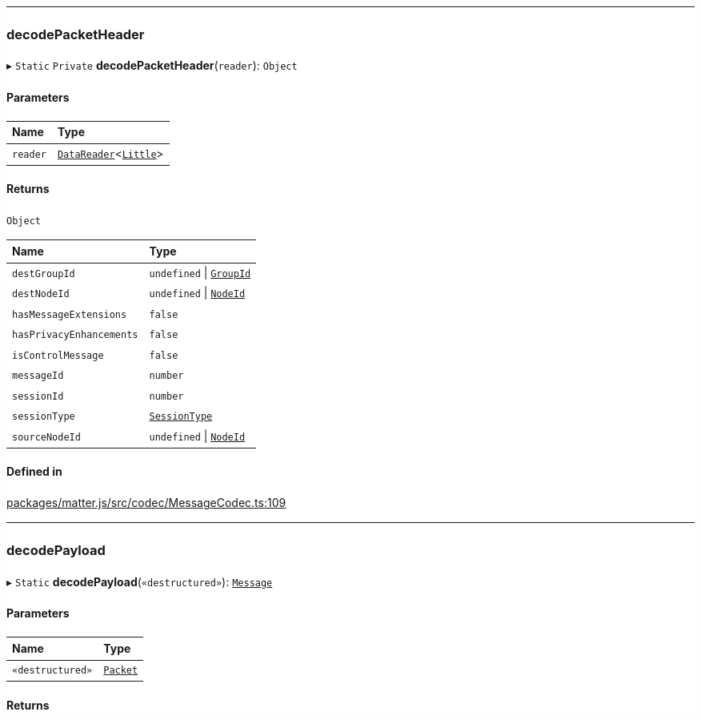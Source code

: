___

### decodePacketHeader

▸ `Static` `Private` **decodePacketHeader**(`reader`): `Object`

#### Parameters

| Name | Type |
| :------ | :------ |
| `reader` | [`DataReader`](util_export.DataReader.md)<[`Little`](../enums/util_export.Endian.md#little)\> |

#### Returns

`Object`

| Name | Type |
| :------ | :------ |
| `destGroupId` | `undefined` \| [`GroupId`](../modules/datatype_export.md#groupid) |
| `destNodeId` | `undefined` \| [`NodeId`](../modules/datatype_export.md#nodeid) |
| `hasMessageExtensions` | ``false`` |
| `hasPrivacyEnhancements` | ``false`` |
| `isControlMessage` | ``false`` |
| `messageId` | `number` |
| `sessionId` | `number` |
| `sessionType` | [`SessionType`](../enums/codec_export.SessionType.md) |
| `sourceNodeId` | `undefined` \| [`NodeId`](../modules/datatype_export.md#nodeid) |

#### Defined in

[packages/matter.js/src/codec/MessageCodec.ts:109](https://github.com/project-chip/matter.js/blob/16d5b0d/packages/matter.js/src/codec/MessageCodec.ts#L109)

___

### decodePayload

▸ `Static` **decodePayload**(`«destructured»`): [`Message`](../interfaces/codec_export.Message.md)

#### Parameters

| Name | Type |
| :------ | :------ |
| `«destructured»` | [`Packet`](../interfaces/codec_export.Packet.md) |

#### Returns
